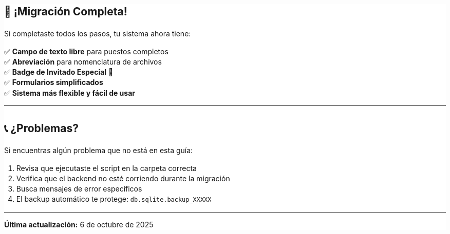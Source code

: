 
## 🎉 ¡Migración Completa!

Si completaste todos los pasos, tu sistema ahora tiene:

✅ **Campo de texto libre** para puestos completos  
✅ **Abreviación** para nomenclatura de archivos  
✅ **Badge de Invitado Especial** 🌟  
✅ **Formularios simplificados**  
✅ **Sistema más flexible y fácil de usar**

---

## 📞 ¿Problemas?

Si encuentras algún problema que no está en esta guía:

1. Revisa que ejecutaste el script en la carpeta correcta
2. Verifica que el backend no esté corriendo durante la migración
3. Busca mensajes de error específicos
4. El backup automático te protege: `db.sqlite.backup_XXXXX`

---

**Última actualización:** 6 de octubre de 2025
